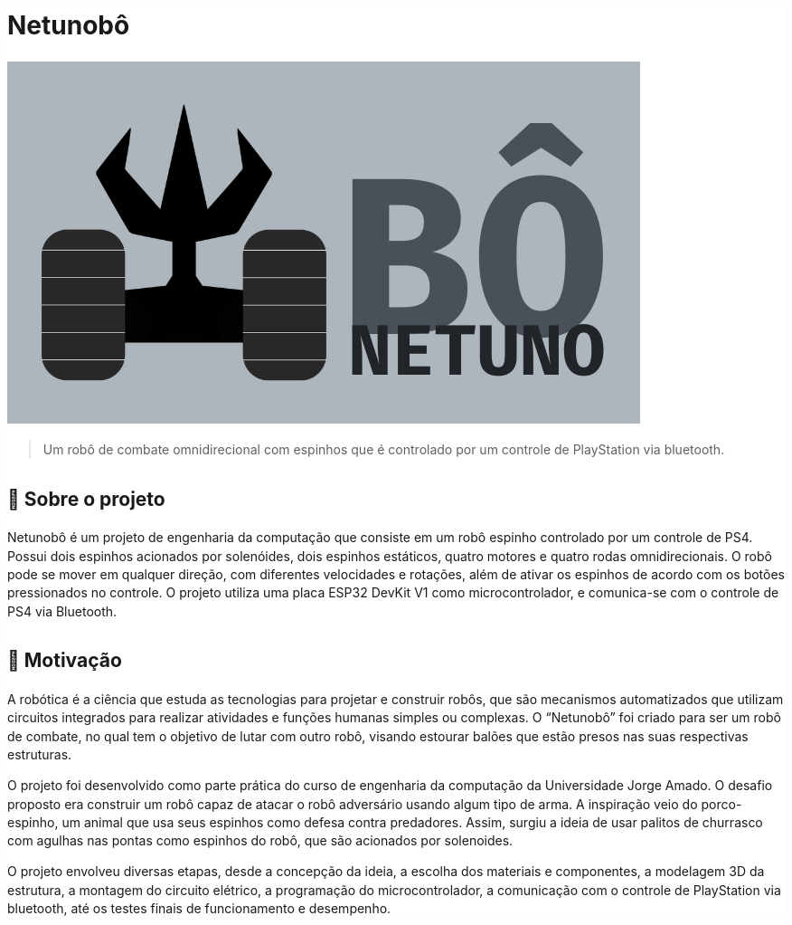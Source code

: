 # Netunobô

<img src="./img/banner.png" alt="Banner Netunobô">

> Um robô de combate omnidirecional com espinhos que é controlado por um controle de PlayStation via bluetooth.

## 📝 Sobre o projeto

Netunobô é um projeto de engenharia da computação que consiste em um robô espinho controlado por um controle de PS4. Possui dois espinhos acionados por solenóides, dois espinhos estáticos, quatro motores e quatro rodas omnidirecionais. O robô pode se mover em qualquer direção, com diferentes velocidades e rotações, além de ativar os espinhos de acordo com os botões pressionados no controle. O projeto utiliza uma placa ESP32 DevKit V1 como microcontrolador, e comunica-se com o controle de PS4 via Bluetooth.

## 🎯 Motivação

A robótica é a ciência que estuda as tecnologias para projetar e construir robôs, que são mecanismos automatizados que utilizam circuitos integrados para realizar atividades e funções humanas simples ou complexas. O “Netunobô” foi criado para ser um robô de combate, no qual tem o objetivo de lutar com outro robô, visando estourar balões que estão presos nas suas respectivas estruturas.

O projeto foi desenvolvido como parte prática do curso de engenharia da computação da Universidade Jorge Amado. O desafio proposto era construir um robô capaz de atacar o robô adversário usando algum tipo de arma. A inspiração veio do porco-espinho, um animal que usa seus espinhos como defesa contra predadores. Assim, surgiu a ideia de usar palitos de churrasco com agulhas nas pontas como espinhos do robô, que são acionados por solenoides.

O projeto envolveu diversas etapas, desde a concepção da ideia, a escolha dos materiais e componentes, a modelagem 3D da estrutura, a montagem do circuito elétrico, a programação do microcontrolador, a comunicação com o controle de PlayStation via bluetooth, até os testes finais de funcionamento e desempenho.
